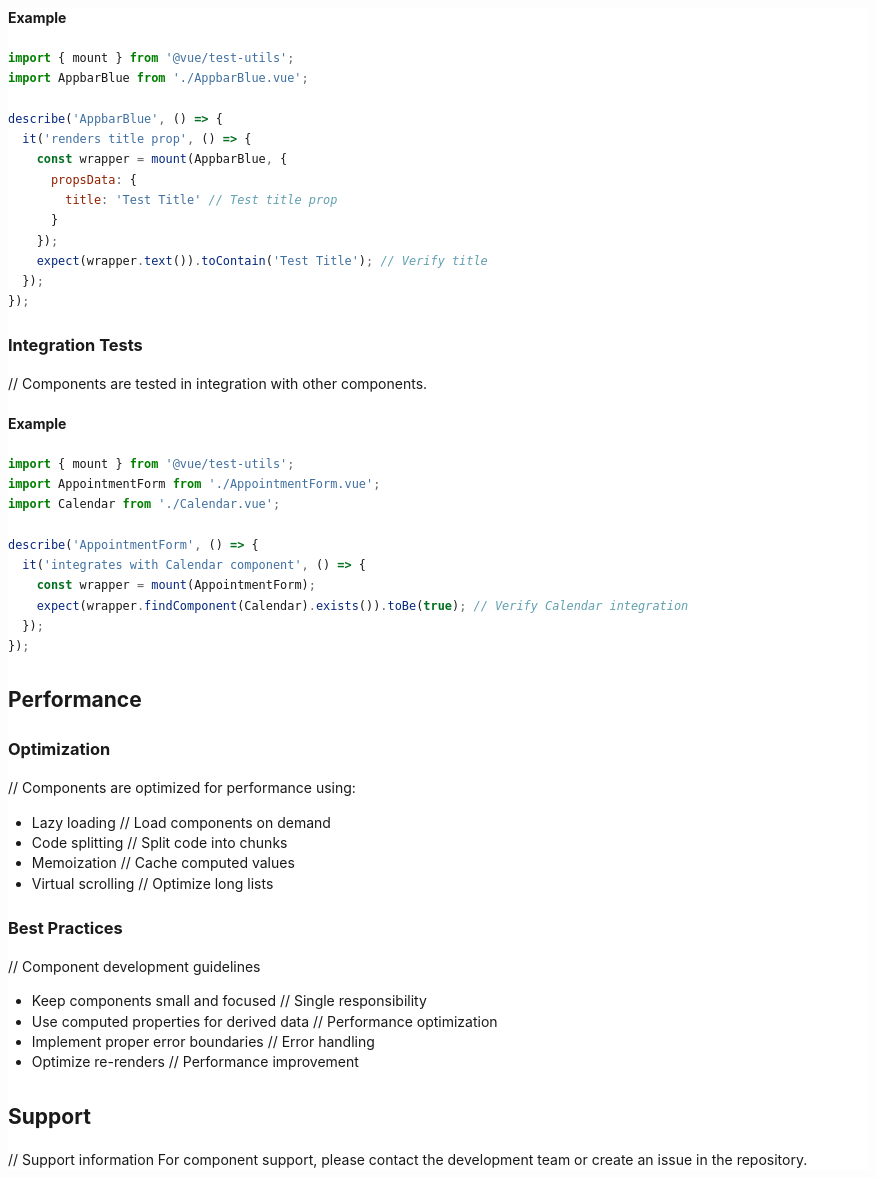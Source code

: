 #### Example
```javascript
import { mount } from '@vue/test-utils';
import AppbarBlue from './AppbarBlue.vue';

describe('AppbarBlue', () => {
  it('renders title prop', () => {
    const wrapper = mount(AppbarBlue, {
      propsData: {
        title: 'Test Title' // Test title prop
      }
    });
    expect(wrapper.text()).toContain('Test Title'); // Verify title
  });
});
```

### Integration Tests
// Components are tested in integration with other components.

#### Example
```javascript
import { mount } from '@vue/test-utils';
import AppointmentForm from './AppointmentForm.vue';
import Calendar from './Calendar.vue';

describe('AppointmentForm', () => {
  it('integrates with Calendar component', () => {
    const wrapper = mount(AppointmentForm);
    expect(wrapper.findComponent(Calendar).exists()).toBe(true); // Verify Calendar integration
  });
});
```

## Performance

### Optimization
// Components are optimized for performance using:
- Lazy loading // Load components on demand
- Code splitting // Split code into chunks
- Memoization // Cache computed values
- Virtual scrolling // Optimize long lists

### Best Practices
// Component development guidelines
- Keep components small and focused // Single responsibility
- Use computed properties for derived data // Performance optimization
- Implement proper error boundaries // Error handling
- Optimize re-renders // Performance improvement

## Support
// Support information
For component support, please contact the development team or create an issue in the repository. 